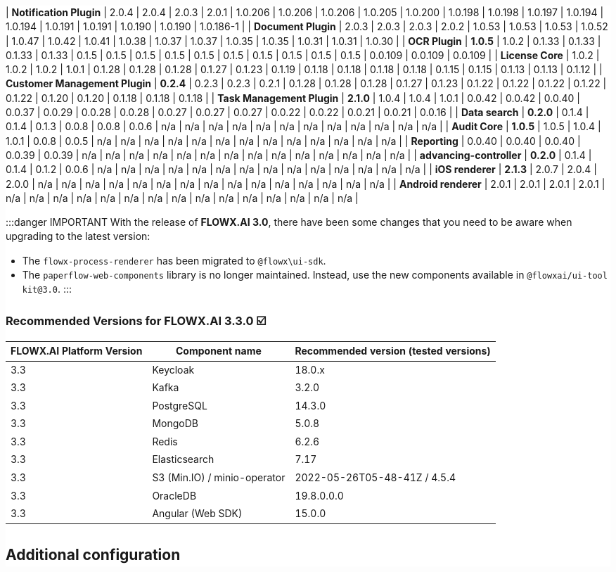 | **Notification Plugin**        | 2.0.4      | 2.0.4  | 2.0.3  | 2.0.1  | 1.0.206  | 1.0.206 | 1.0.206 | 1.0.205 | 1.0.200 | 1.0.198 | 1.0.198 | 1.0.197 | 1.0.194 | 1.0.194 | 1.0.191 | 1.0.191 | 1.0.190 | 1.0.190 | 1.0.186-1 |
| **Document Plugin**            | 2.0.3      | 2.0.3  | 2.0.3  | 2.0.2  | 1.0.53   | 1.0.53  | 1.0.53  | 1.0.52  | 1.0.47  | 1.0.42  | 1.0.41  | 1.0.38  | 1.0.37  | 1.0.37  | 1.0.35  | 1.0.35  | 1.0.31  | 1.0.31  | 1.0.30    |
| **OCR Plugin**                 | **1.0.5**  | 1.0.2  | 0.1.33 | 0.1.33 | 0.1.33   | 0.1.33  | 0.1.5   | 0.1.5   | 0.1.5   | 0.1.5   | 0.1.5   | 0.1.5   | 0.1.5   | 0.1.5   | 0.1.5   | 0.1.5   | 0.0.109 | 0.0.109 | 0.0.109   |
| **License Core**               | 1.0.2      | 1.0.2  | 1.0.2  | 1.0.1  | 0.1.28   | 0.1.28  | 0.1.28  | 0.1.27  | 0.1.23  | 0.1.19  | 0.1.18  | 0.1.18  | 0.1.18  | 0.1.18  | 0.1.15  | 0.1.15  | 0.1.13  | 0.1.13  | 0.1.12    |
| **Customer Management Plugin** | **0.2.4**  | 0.2.3  | 0.2.3  | 0.2.1  | 0.1.28   | 0.1.28  | 0.1.28  | 0.1.27  | 0.1.23  | 0.1.22  | 0.1.22  | 0.1.22  | 0.1.22  | 0.1.22  | 0.1.20  | 0.1.20  | 0.1.18  | 0.1.18  | 0.1.18    |
| **Task Management Plugin**     | **2.1.0**  | 1.0.4  | 1.0.4  | 1.0.1  | 0.0.42   | 0.0.42  | 0.0.40  | 0.0.37  | 0.0.29  | 0.0.28  | 0.0.28  | 0.0.27  | 0.0.27  | 0.0.27  | 0.0.22  | 0.0.22  | 0.0.21  | 0.0.21  | 0.0.16    |
| **Data search**                | **0.2.0**  | 0.1.4  | 0.1.4  | 0.1.3  | 0.0.8    | 0.0.8   | 0.0.6   | n/a     | n/a     | n/a     | n/a     | n/a     | n/a     | n/a     | n/a     | n/a     | n/a     | n/a     | n/a       |
| **Audit Core**                 | **1.0.5**  | 1.0.5  | 1.0.4  | 1.0.1  | 0.0.8    | 0.0.5   | n/a     | n/a     | n/a     | n/a     | n/a     | n/a     | n/a     | n/a     | n/a     | n/a     | n/a     | n/a     | n/a       |
| **Reporting**                  | 0.0.40     | 0.0.40 | 0.0.40 | 0.0.39 | 0.0.39   | n/a     | n/a     | n/a     | n/a     | n/a     | n/a     | n/a     | n/a     | n/a     | n/a     | n/a     | n/a     | n/a     | n/a       |
| **advancing-controller**       | **0.2.0**  | 0.1.4  | 0.1.4  | 0.1.2  | 0.0.6    | n/a     | n/a     | n/a     | n/a     | n/a     | n/a     | n/a     | n/a     | n/a     | n/a     | n/a     | n/a     | n/a     | n/a       |
| **iOS renderer**               | **2.1.3**  | 2.0.7  | 2.0.4  | 2.0.0  | n/a      | n/a     | n/a     | n/a     | n/a     | n/a     | n/a     | n/a     | n/a     | n/a     | n/a     | n/a     | n/a     | n/a     | n/a       |
| **Android renderer**           | 2.0.1      | 2.0.1  | 2.0.1  | 2.0.1  | n/a      | n/a     | n/a     | n/a     | n/a     | n/a     | n/a     | n/a     | n/a     | n/a     | n/a     | n/a     | n/a     | n/a     | n/a       |


:::danger IMPORTANT
With the release of **FLOWX.AI 3.0**, there have been some changes that you need to be aware when upgrading to the latest version:
* The `flowx-process-renderer` has been migrated to `@flowx\ui-sdk`.
* The `paperflow-web-components` library is no longer maintained. Instead, use the new components available in `@flowxai/ui-toolkit@3.0`.
:::


### Recommended Versions for FLOWX.AI 3.3.0 ☑️

| FLOWX.AI Platform Version | Component name               | Recommended version (tested versions) |
| ------------------------- | ---------------------------- | ------------------------------------- |
| 3.3                       | Keycloak                     | 18.0.x                                |
| 3.3                       | Kafka                        | 3.2.0                                 |
| 3.3                       | PostgreSQL                   | 14.3.0                                |
| 3.3                       | MongoDB                      | 5.0.8                                 |
| 3.3                       | Redis                        | 6.2.6                                 |
| 3.3                       | Elasticsearch                | 7.17                                  |
| 3.3                       | S3 (Min.IO) / minio-operator | 2022-05-26T05-48-41Z / 4.5.4          |
| 3.3                       | OracleDB                     | 19.8.0.0.0                            |
| 3.3                       | Angular (Web SDK)            | 15.0.0                                |


## Additional configuration
